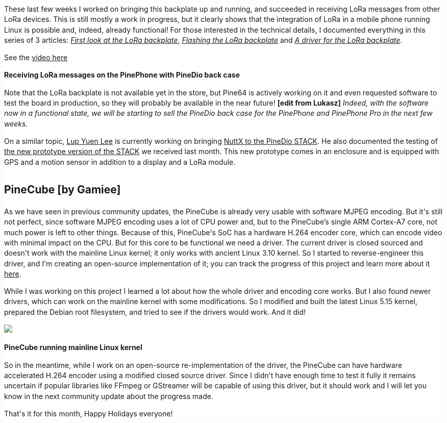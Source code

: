 These last few weeks I worked on bringing this backplate up and running, and succeeded in receiving LoRa messages from other LoRa devices. This is still mostly a work in progress, but it clearly shows that the integration of LoRa in a mobile phone running Linux is possible and, indeed, already functional! For those interested in the technical details, I documented everything in this series of 3 articles: [_First look at the LoRa backplate_](https://codingfield.com/blog/2021-11/first-look-at-lora-pinephone-backplate/), [_Flashing the LoRa backplate_](https://codingfield.com/blog/2021-11/flash-the-lora-pinephone-backplate/) and [_A driver for the LoRa backplate_](https://codingfield.com/blog/2021-11/a-driver-for-the-pinephone-lora-backplate/).

See the [video here](https://video.codingfield.com/videos/embed/6d713488-5469-442c-a40e-961daa3d9636)

**Receiving LoRa messages on the PinePhone with PineDio back case**

Note that the LoRa backplate is not available yet in the store, but Pine64 is actively working on it and even requested software to test the board in production, so they will probably be available in the near future! **\[edit from Lukasz\]** _Indeed, with the software now in a functional state, we will be starting to sell the PineDio back case for the PinePhone and PinePhone Pro in the next few weeks._  

On a similar topic, [Lup Yuen Lee](https://twitter.com/MisterTechBlog) is currently working on bringing [NuttX to the PineDio STACK](https://twitter.com/MisterTechBlog/status/1469857569300566019?s=20). He also documented the testing of [the new prototype version of the STACK](https://twitter.com/MisterTechBlog/status/1469709861210320901?s=20) we received last month. This new prototype comes in an enclosure and is equipped with GPS and a motion sensor in addition to a display and a LoRa module.

## PineCube \[by Gamiee\]

As we have seen in previous community updates, the PineCube is already very usable with software MJPEG encoding. But it's still not perfect, since software MJPEG encoding uses a lot of CPU power and, but to the PineCube’s single ARM Cortex-A7 core, not much power is left to other things. Because of this, PineCube's SoC has a hardware H.264 encoder core, which can encode video with minimal impact on the CPU. But for this core to be functional we need a driver. The current driver is closed sourced and doesn't work with the mainline Linux kernel; it only works with ancient Linux 3.10 kernel. So I started to reverse-engineer this driver, and I'm creating an open-source implementation of it; you can track the progress of this project and learn more about it [here](https://github.com/gamelaster/pinecube/tree/main/software/recedar).

While I was working on this project I learned a lot about how the whole driver and encoding core works. But I also found newer drivers, which can work on the mainline kernel with some modifications. So I modified and built the latest Linux 5.15 kernel, prepared the Debian root filesystem, and tried to see if the drivers would work. And it did!

![](/blog/images/mainline-debian-on-pinecube.png)

**PineCube running mainline Linux kernel**

So in the meantime, while I work on an open-source re-implementation of the driver, the PineCube can have hardware accelerated H.264 encoder using a modified closed source driver. Since I didn't have enough time to test it fully it remains uncertain if popular libraries like FFmpeg or GStreamer will be capable of using this driver, but it should work and I will let you know in the next community update about the progress made.

That's it for this month, Happy Holidays everyone!
